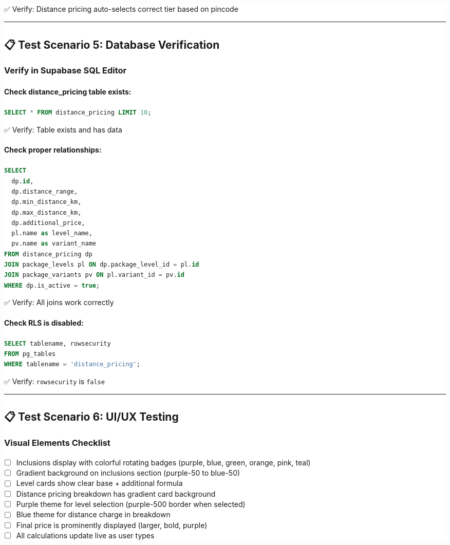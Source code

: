 ✅ Verify: Distance pricing auto-selects correct tier based on pincode

---

## 📋 Test Scenario 5: Database Verification

### Verify in Supabase SQL Editor

#### Check distance_pricing table exists:
```sql
SELECT * FROM distance_pricing LIMIT 10;
```
✅ Verify: Table exists and has data

#### Check proper relationships:
```sql
SELECT 
  dp.id,
  dp.distance_range,
  dp.min_distance_km,
  dp.max_distance_km,
  dp.additional_price,
  pl.name as level_name,
  pv.name as variant_name
FROM distance_pricing dp
JOIN package_levels pl ON dp.package_level_id = pl.id
JOIN package_variants pv ON pl.variant_id = pv.id
WHERE dp.is_active = true;
```
✅ Verify: All joins work correctly

#### Check RLS is disabled:
```sql
SELECT tablename, rowsecurity 
FROM pg_tables 
WHERE tablename = 'distance_pricing';
```
✅ Verify: `rowsecurity` is `false`

---

## 📋 Test Scenario 6: UI/UX Testing

### Visual Elements Checklist
- [ ] Inclusions display with colorful rotating badges (purple, blue, green, orange, pink, teal)
- [ ] Gradient background on inclusions section (purple-50 to blue-50)
- [ ] Level cards show clear base + additional formula
- [ ] Distance pricing breakdown has gradient card background
- [ ] Purple theme for level selection (purple-500 border when selected)
- [ ] Blue theme for distance charge in breakdown
- [ ] Final price is prominently displayed (larger, bold, purple)
- [ ] All calculations update live as user types
